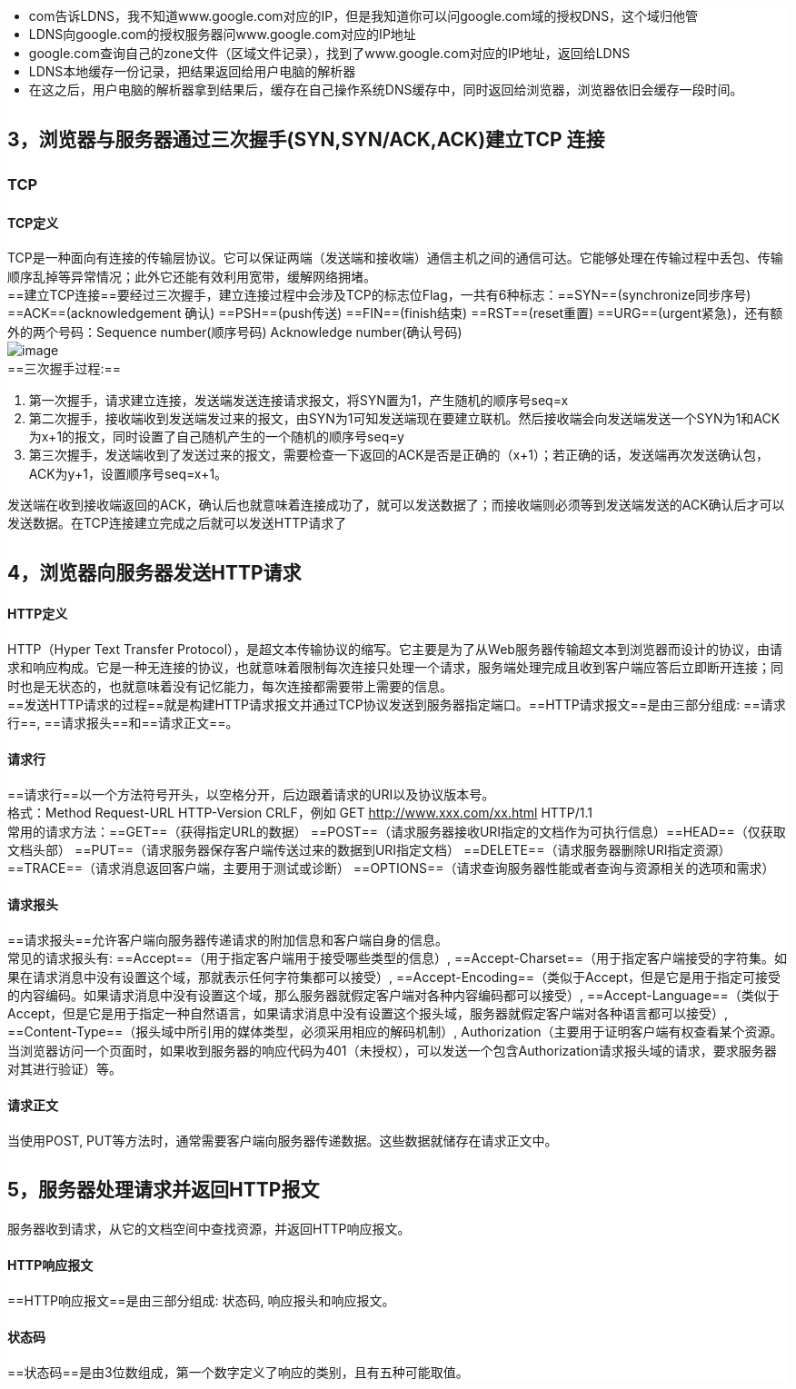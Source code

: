 - com告诉LDNS，我不知道www.google.com对应的IP，但是我知道你可以问google.com域的授权DNS，这个域归他管
- LDNS向google.com的授权服务器问www.google.com对应的IP地址
- google.com查询自己的zone文件（区域文件记录），找到了www.google.com对应的IP地址，返回给LDNS
- LDNS本地缓存一份记录，把结果返回给用户电脑的解析器  
- 在这之后，用户电脑的解析器拿到结果后，缓存在自己操作系统DNS缓存中，同时返回给浏览器，浏览器依旧会缓存一段时间。  
## 3，浏览器与服务器通过三次握手(SYN,SYN/ACK,ACK)建立TCP 连接 
### TCP  
#### TCP定义  
TCP是一种面向有连接的传输层协议。它可以保证两端（发送端和接收端）通信主机之间的通信可达。它能够处理在传输过程中丢包、传输顺序乱掉等异常情况；此外它还能有效利用宽带，缓解网络拥堵。  
==建立TCP连接==要经过三次握手，建立连接过程中会涉及TCP的标志位Flag，一共有6种标志：==SYN==(synchronize同步序号) ==ACK==(acknowledgement 确认) ==PSH==(push传送) ==FIN==(finish结束) ==RST==(reset重置) ==URG==(urgent紧急)，还有额外的两个号码：Sequence number(顺序号码) Acknowledge number(确认号码)  
![image](https://upload-images.jianshu.io/upload_images/3160413-5a9f596e6bde10c6.png?imageMogr2/auto-orient/strip%7CimageView2/2/w/700)  
==三次握手过程:==
1. 第一次握手，请求建立连接，发送端发送连接请求报文，将SYN置为1，产生随机的顺序号seq=x
2. 第二次握手，接收端收到发送端发过来的报文，由SYN为1可知发送端现在要建立联机。然后接收端会向发送端发送一个SYN为1和ACK为x+1的报文，同时设置了自己随机产生的一个随机的顺序号seq=y
3. 第三次握手，发送端收到了发送过来的报文，需要检查一下返回的ACK是否是正确的（x+1）；若正确的话，发送端再次发送确认包，ACK为y+1，设置顺序号seq=x+1。  

发送端在收到接收端返回的ACK，确认后也就意味着连接成功了，就可以发送数据了；而接收端则必须等到发送端发送的ACK确认后才可以发送数据。在TCP连接建立完成之后就可以发送HTTP请求了  
## 4，浏览器向服务器发送HTTP请求  
#### HTTP定义  
HTTP（Hyper Text Transfer Protocol），是超文本传输协议的缩写。它主要是为了从Web服务器传输超文本到浏览器而设计的协议，由请求和响应构成。它是一种无连接的协议，也就意味着限制每次连接只处理一个请求，服务端处理完成且收到客户端应答后立即断开连接；同时也是无状态的，也就意味着没有记忆能力，每次连接都需要带上需要的信息。  
==发送HTTP请求的过程==就是构建HTTP请求报文并通过TCP协议发送到服务器指定端口。==HTTP请求报文==是由三部分组成: ==请求行==, ==请求报头==和==请求正文==。  
#### 请求行  
==请求行==以一个方法符号开头，以空格分开，后边跟着请求的URI以及协议版本号。  
格式：Method Request-URL HTTP-Version CRLF，例如 GET http://www.xxx.com/xx.html HTTP/1.1  
常用的请求方法：==GET==（获得指定URL的数据） ==POST==（请求服务器接收URI指定的文档作为可执行信息）==HEAD==（仅获取文档头部） ==PUT==（请求服务器保存客户端传送过来的数据到URI指定文档） ==DELETE==（请求服务器删除URI指定资源） ==TRACE==（请求消息返回客户端，主要用于测试或诊断） ==OPTIONS==（请求查询服务器性能或者查询与资源相关的选项和需求）  
#### 请求报头  
==请求报头==允许客户端向服务器传递请求的附加信息和客户端自身的信息。  
常见的请求报头有: ==Accept==（用于指定客户端用于接受哪些类型的信息）, ==Accept-Charset==（用于指定客户端接受的字符集。如果在请求消息中没有设置这个域，那就表示任何字符集都可以接受）, ==Accept-Encoding==（类似于Accept，但是它是用于指定可接受的内容编码。如果请求消息中没有设置这个域，那么服务器就假定客户端对各种内容编码都可以接受）, ==Accept-Language==（类似于Accept，但是它是用于指定一种自然语言，如果请求消息中没有设置这个报头域，服务器就假定客户端对各种语言都可以接受）, ==Content-Type==（报头域中所引用的媒体类型，必须采用相应的解码机制）, Authorization（主要用于证明客户端有权查看某个资源。当浏览器访问一个页面时，如果收到服务器的响应代码为401（未授权），可以发送一个包含Authorization请求报头域的请求，要求服务器对其进行验证）等。  
#### 请求正文  
当使用POST, PUT等方法时，通常需要客户端向服务器传递数据。这些数据就储存在请求正文中。  
## 5，服务器处理请求并返回HTTP报文  
服务器收到请求，从它的文档空间中查找资源，并返回HTTP响应报文。  
#### HTTP响应报文  
==HTTP响应报文==是由三部分组成: 状态码, 响应报头和响应报文。  
#### 状态码  
==状态码==是由3位数组成，第一个数字定义了响应的类别，且有五种可能取值。  
